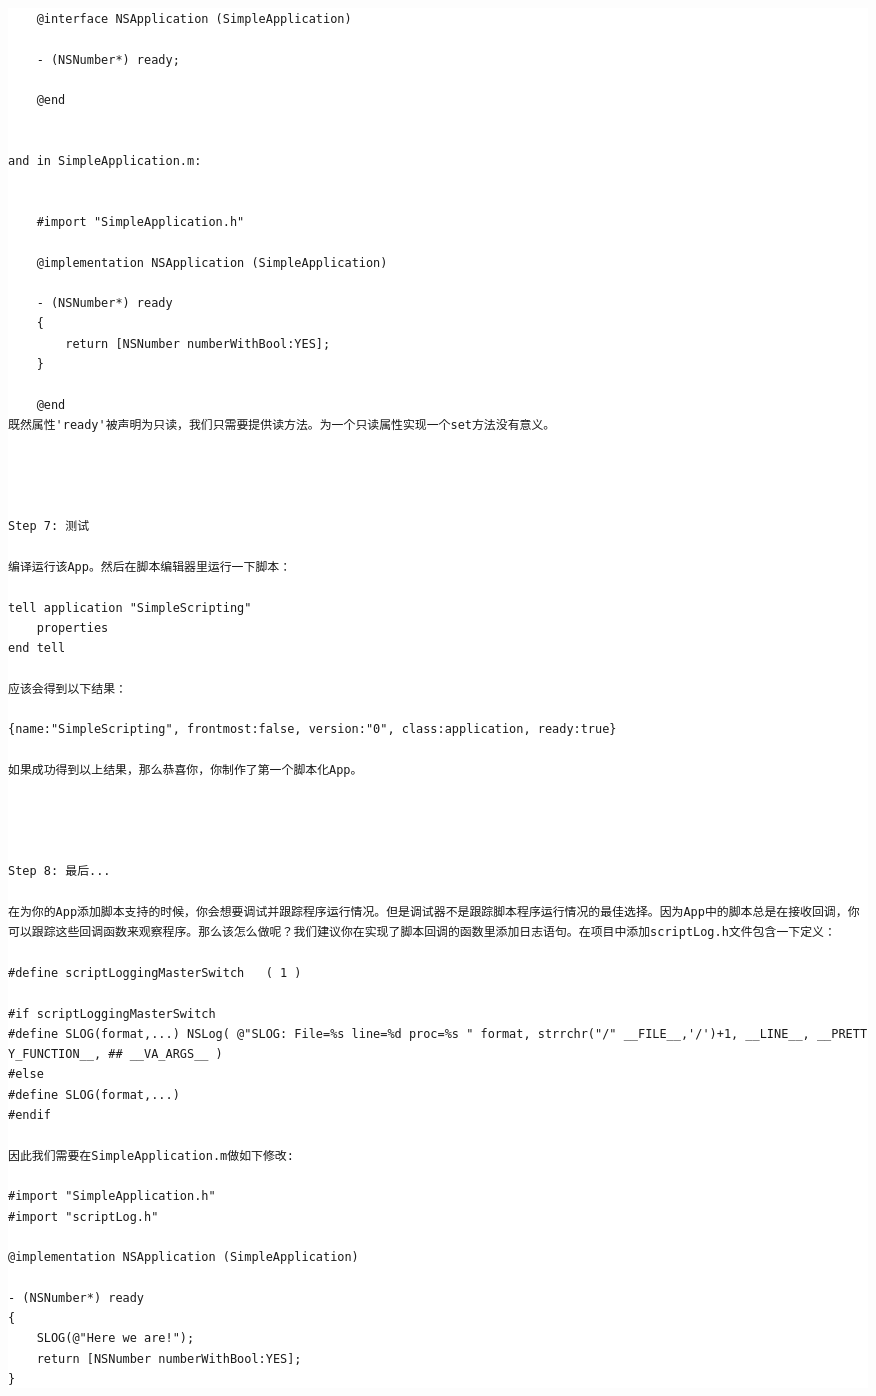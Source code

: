 	    @interface NSApplication (SimpleApplication)
	    
	    - (NSNumber*) ready;
	    
	    @end
 
 
	and in SimpleApplication.m:
 
 
	    #import "SimpleApplication.h"
	    
	    @implementation NSApplication (SimpleApplication)
	    
	    - (NSNumber*) ready 
	    {
	        return [NSNumber numberWithBool:YES];
	    }
	    
	    @end
	既然属性'ready'被声明为只读，我们只需要提供读方法。为一个只读属性实现一个set方法没有意义。
	
	
	
	
	Step 7: 测试
	
	编译运行该App。然后在脚本编辑器里运行一下脚本：
	
	tell application "SimpleScripting"
	    properties
	end tell
	
	应该会得到以下结果：
	
	{name:"SimpleScripting", frontmost:false, version:"0", class:application, ready:true}
	
	如果成功得到以上结果，那么恭喜你，你制作了第一个脚本化App。
	
	
	
	
	Step 8: 最后...
	
	在为你的App添加脚本支持的时候，你会想要调试并跟踪程序运行情况。但是调试器不是跟踪脚本程序运行情况的最佳选择。因为App中的脚本总是在接收回调，你可以跟踪这些回调函数来观察程序。那么该怎么做呢？我们建议你在实现了脚本回调的函数里添加日志语句。在项目中添加scriptLog.h文件包含一下定义：
	
	#define scriptLoggingMasterSwitch   ( 1 )
    
    #if scriptLoggingMasterSwitch
    #define SLOG(format,...) NSLog( @"SLOG: File=%s line=%d proc=%s " format, strrchr("/" __FILE__,'/')+1, __LINE__, __PRETTY_FUNCTION__, ## __VA_ARGS__ )
    #else
    #define SLOG(format,...)
    #endif
 
	因此我们需要在SimpleApplication.m做如下修改:
 
    #import "SimpleApplication.h"
    #import "scriptLog.h"
    
    @implementation NSApplication (SimpleApplication)
    
    - (NSNumber*) ready
    {
        SLOG(@"Here we are!");
        return [NSNumber numberWithBool:YES];
    }
    
